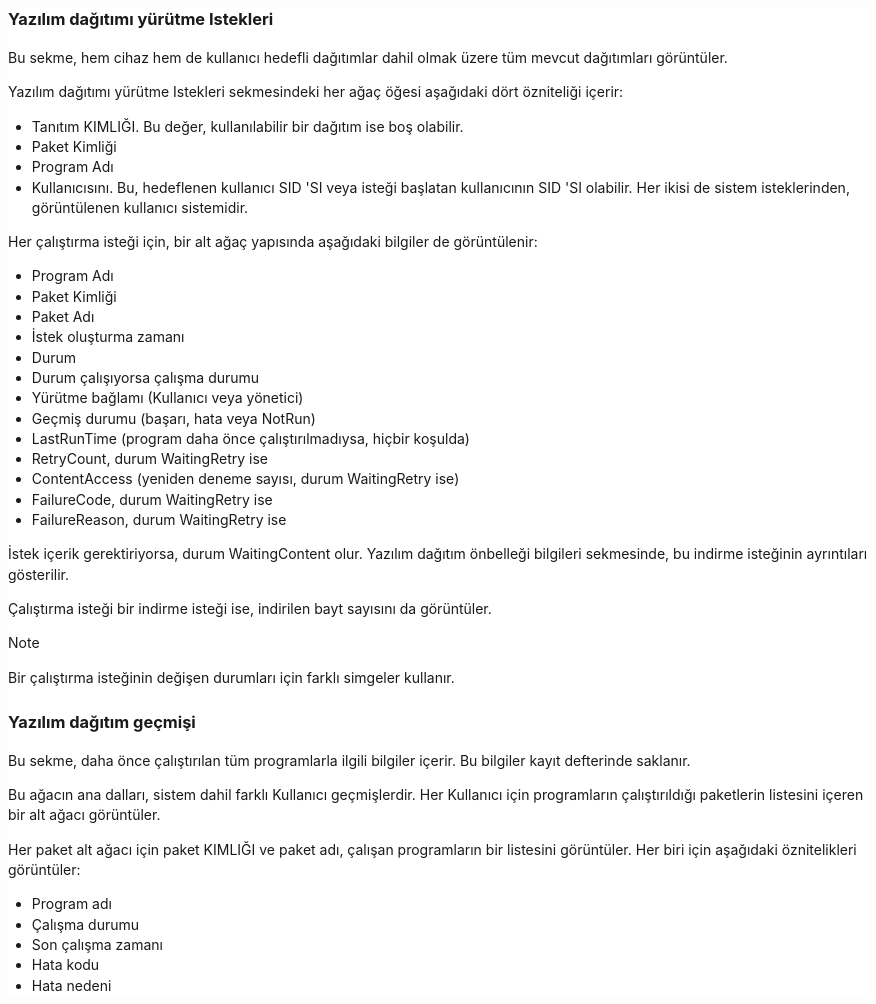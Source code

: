 
### <a name="software-distribution-execution-requests"></a><a name="bkmk_exec-requests"></a>Yazılım dağıtımı yürütme Istekleri

Bu sekme, hem cihaz hem de kullanıcı hedefli dağıtımlar dahil olmak üzere tüm mevcut dağıtımları görüntüler.

Yazılım dağıtımı yürütme Istekleri sekmesindeki her ağaç öğesi aşağıdaki dört özniteliği içerir:
- Tanıtım KIMLIĞI. Bu değer, kullanılabilir bir dağıtım ise boş olabilir. 
- Paket Kimliği 
- Program Adı 
- Kullanıcısını. Bu, hedeflenen kullanıcı SID 'SI veya isteği başlatan kullanıcının SID 'SI olabilir. Her ikisi de sistem isteklerinden, görüntülenen kullanıcı sistemidir. 

Her çalıştırma isteği için, bir alt ağaç yapısında aşağıdaki bilgiler de görüntülenir:
- Program Adı 
- Paket Kimliği 
- Paket Adı 
- İstek oluşturma zamanı 
- Durum 
- Durum çalışıyorsa çalışma durumu 
- Yürütme bağlamı (Kullanıcı veya yönetici) 
- Geçmiş durumu (başarı, hata veya NotRun) 
- LastRunTime (program daha önce çalıştırılmadıysa, hiçbir koşulda) 
- RetryCount, durum WaitingRetry ise 
- ContentAccess (yeniden deneme sayısı, durum WaitingRetry ise) 
- FailureCode, durum WaitingRetry ise 
- FailureReason, durum WaitingRetry ise 

İstek içerik gerektiriyorsa, durum WaitingContent olur. Yazılım dağıtım önbelleği bilgileri sekmesinde, bu indirme isteğinin ayrıntıları gösterilir.

Çalıştırma isteği bir indirme isteği ise, indirilen bayt sayısını da görüntüler.

> [!Note]   
> Bir çalıştırma isteğinin değişen durumları için farklı simgeler kullanır.


### <a name="software-distribution-history"></a><a name="bkmk_history"></a>Yazılım dağıtım geçmişi

Bu sekme, daha önce çalıştırılan tüm programlarla ilgili bilgiler içerir. Bu bilgiler kayıt defterinde saklanır.

Bu ağacın ana dalları, sistem dahil farklı Kullanıcı geçmişlerdir. Her Kullanıcı için programların çalıştırıldığı paketlerin listesini içeren bir alt ağacı görüntüler. 

Her paket alt ağacı için paket KIMLIĞI ve paket adı, çalışan programların bir listesini görüntüler. Her biri için aşağıdaki öznitelikleri görüntüler: 
- Program adı
- Çalışma durumu
- Son çalışma zamanı
- Hata kodu
- Hata nedeni  
